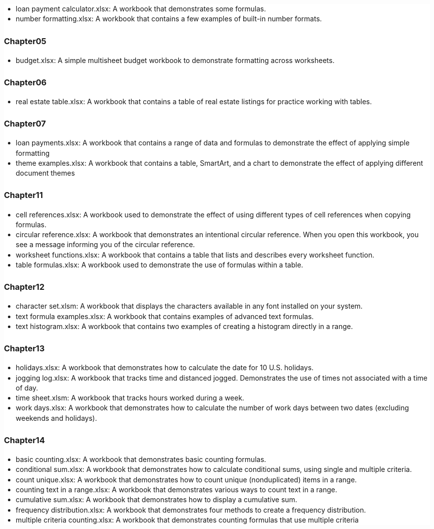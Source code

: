 - loan payment calculator.xlsx: A workbook that demonstrates some formulas.
- number formatting.xlsx: A workbook that contains a few examples of built-in number formats.

### Chapter05

- budget.xlsx: A simple multisheet budget workbook to demonstrate formatting across worksheets.

### Chapter06

- real estate table.xlsx: A workbook that contains a table of real estate listings for practice working with tables.

### Chapter07

- loan payments.xlsx: A workbook that contains a range of data and formulas to demonstrate the effect of applying simple formatting
- theme examples.xlsx: A workbook that contains a table, SmartArt, and a chart to demonstrate the effect of applying different document themes

### Chapter11

- cell references.xlsx: A workbook used to demonstrate the effect of using different types of cell references when copying formulas.
- circular reference.xlsx: A workbook that demonstrates an intentional circular reference. When you open this workbook, you see a message informing you of the circular reference.
- worksheet functions.xlsx: A workbook that contains a table that lists and describes every worksheet function.
- table formulas.xlsx: A workbook used to demonstrate the use of formulas within a table.

### Chapter12

- character set.xlsm: A workbook that displays the characters available in any font installed on your system.
- text formula examples.xlsx: A workbook that contains examples of advanced text formulas.
- text histogram.xlsx: A workbook that contains two examples of creating a histogram directly in a range.

### Chapter13

- holidays.xlsx: A workbook that demonstrates how to calculate the date for 10 U.S. holidays.
- jogging log.xlsx: A workbook that tracks time and distanced jogged. Demonstrates the use of times not associated with a time of day.
- time sheet.xlsm: A workbook that tracks hours worked during a week. 
- work days.xlsx: A workbook that demonstrates how to calculate the number of work days between two dates (excluding weekends and holidays).

### Chapter14

- basic counting.xlsx: A workbook that demonstrates basic counting formulas.
- conditional sum.xlsx: A workbook that demonstrates how to calculate conditional sums, using single and multiple criteria.
- count unique.xlsx: A workbook that demonstrates how to count unique (nonduplicated) items in a range.
- counting text in a range.xlsx: A workbook that demonstrates various ways to count text in a range.
- cumulative sum.xlsx: A workbook that demonstrates how to display a cumulative sum.
- frequency distribution.xlsx: A workbook that demonstrates four methods to create a frequency distribution.
- multiple criteria counting.xlsx: A workbook that demonstrates counting formulas that use multiple criteria
